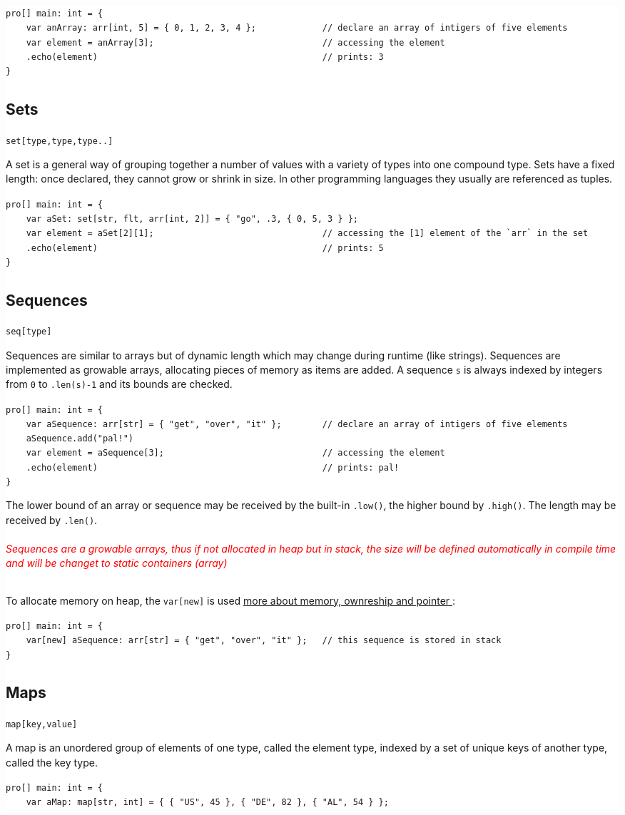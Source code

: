```
pro[] main: int = {
    var anArray: arr[int, 5] = { 0, 1, 2, 3, 4 };             // declare an array of intigers of five elements
    var element = anArray[3];                                 // accessing the element
    .echo(element)                                            // prints: 3
}
```

## Sets
```
set[type,type,type..]
```
A set is a general way of grouping together a number of values with a variety of types into one compound type. Sets have a fixed length: once declared, they cannot grow or shrink in size. In other programming languages they usually are referenced as tuples.
```
pro[] main: int = {
    var aSet: set[str, flt, arr[int, 2]] = { "go", .3, { 0, 5, 3 } };
    var element = aSet[2][1];                                 // accessing the [1] element of the `arr` in the set
    .echo(element)                                            // prints: 5
}
```

## Sequences
```
seq[type]
```

Sequences are similar to arrays but of dynamic length which may change during runtime (like strings). Sequences are implemented as growable arrays, allocating pieces of memory as items are added. A sequence `s` is always indexed by integers from `0` to `.len(s)-1` and its bounds are checked.
```
pro[] main: int = {
    var aSequence: arr[str] = { "get", "over", "it" };        // declare an array of intigers of five elements
    aSequence.add("pal!")
    var element = aSequence[3];                               // accessing the element
    .echo(element)                                            // prints: pal!
}
```
The lower bound of an array or sequence may be received by the built-in `.low()`, the higher bound by `.high()`. The length may be received by `.len()`.
<h6 style="color:red; !important;">Sequences are a growable arrays, thus if not allocated in heap but in stack, the size will be defined automatically in compile time and will be changet to static containers (array)</h6>

To allocate memory on heap, the `var[new]` is used [ more about memory, ownreship and pointer ](/std/spec/050_pointers/):

```
pro[] main: int = {
    var[new] aSequence: arr[str] = { "get", "over", "it" };   // this sequence is stored in stack
}
```
## Maps
```
map[key,value]
```
A map is an unordered group of elements of one type, called the element type, indexed by a set of unique keys of another type, called the key type.
```
pro[] main: int = {
    var aMap: map[str, int] = { { "US", 45 }, { "DE", 82 }, { "AL", 54 } };
```